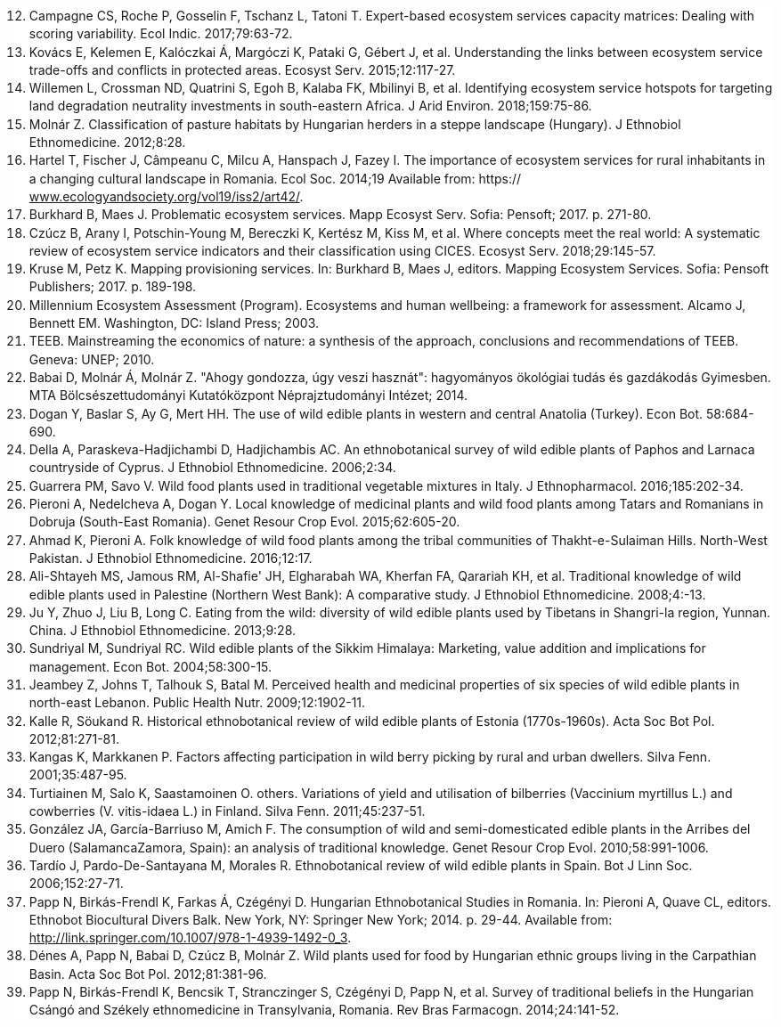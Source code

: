 12. Campagne CS, Roche P, Gosselin F, Tschanz L, Tatoni T. Expert-based ecosystem services capacity matrices: Dealing with scoring variability. Ecol Indic. 2017;79:63-72.
13. Kovács E, Kelemen E, Kalóczkai Á, Margóczi K, Pataki G, Gébert J, et al. Understanding the links between ecosystem service trade-offs and conflicts in protected areas. Ecosyst Serv. 2015;12:117-27.
14. Willemen L, Crossman ND, Quatrini S, Egoh B, Kalaba FK, Mbilinyi B, et al. Identifying ecosystem service hotspots for targeting land degradation neutrality investments in south-eastern Africa. J Arid Environ. 2018;159:75-86.
15. Molnár Z. Classification of pasture habitats by Hungarian herders in a steppe landscape (Hungary). J Ethnobiol Ethnomedicine. 2012;8:28.
16. Hartel T, Fischer J, Câmpeanu C, Milcu A, Hanspach J, Fazey I. The importance of ecosystem services for rural inhabitants in a changing cultural landscape in Romania. Ecol Soc. 2014;19 Available from: https:// www.ecologyandsociety.org/vol19/iss2/art42/.
17. Burkhard B, Maes J. Problematic ecosystem services. Mapp Ecosyst Serv. Sofia: Pensoft; 2017. p. 271-80.
18. Czúcz B, Arany I, Potschin-Young M, Bereczki K, Kertész M, Kiss M, et al. Where concepts meet the real world: A systematic review of ecosystem service indicators and their classification using CICES. Ecosyst Serv. 2018;29:145-57.
19. Kruse M, Petz K. Mapping provisioning services. In: Burkhard B, Maes J, editors. Mapping Ecosystem Services. Sofia: Pensoft Publishers; 2017. p. 189-198.
20. Millennium Ecosystem Assessment (Program). Ecosystems and human wellbeing: a framework for assessment. Alcamo J, Bennett EM. Washington, DC: Island Press; 2003.
21. TEEB. Mainstreaming the economics of nature: a synthesis of the approach, conclusions and recommendations of TEEB. Geneva: UNEP; 2010.
22. Babai D, Molnár Á, Molnár Z. "Ahogy gondozza, úgy veszi hasznát": hagyományos ökológiai tudás és gazdákodás Gyimesben. MTA Bölcsészettudományi Kutatóközpont Néprajztudományi Intézet; 2014.
23. Dogan Y, Baslar S, Ay G, Mert HH. The use of wild edible plants in western and central Anatolia (Turkey). Econ Bot. 58:684-690.
24. Della A, Paraskeva-Hadjichambi D, Hadjichambis AC. An ethnobotanical survey of wild edible plants of Paphos and Larnaca countryside of Cyprus. J Ethnobiol Ethnomedicine. 2006;2:34.
25. Guarrera PM, Savo V. Wild food plants used in traditional vegetable mixtures in Italy. J Ethnopharmacol. 2016;185:202-34.
26. Pieroni A, Nedelcheva A, Dogan Y. Local knowledge of medicinal plants and wild food plants among Tatars and Romanians in Dobruja (South-East Romania). Genet Resour Crop Evol. 2015;62:605-20.
27. Ahmad K, Pieroni A. Folk knowledge of wild food plants among the tribal communities of Thakht-e-Sulaiman Hills. North-West Pakistan. J Ethnobiol Ethnomedicine. 2016;12:17.
28. Ali-Shtayeh MS, Jamous RM, Al-Shafie' JH, Elgharabah WA, Kherfan FA, Qarariah KH, et al. Traditional knowledge of wild edible plants used in Palestine (Northern West Bank): A comparative study. J Ethnobiol Ethnomedicine. 2008;4:-13.
29. Ju Y, Zhuo J, Liu B, Long C. Eating from the wild: diversity of wild edible plants used by Tibetans in Shangri-la region, Yunnan. China. J Ethnobiol Ethnomedicine. 2013;9:28.
30. Sundriyal M, Sundriyal RC. Wild edible plants of the Sikkim Himalaya: Marketing, value addition and implications for management. Econ Bot. 2004;58:300-15.
31. Jeambey Z, Johns T, Talhouk S, Batal M. Perceived health and medicinal properties of six species of wild edible plants in north-east Lebanon. Public Health Nutr. 2009;12:1902-11.
32. Kalle R, Söukand R. Historical ethnobotanical review of wild edible plants of Estonia (1770s-1960s). Acta Soc Bot Pol. 2012;81:271-81.
33. Kangas K, Markkanen P. Factors affecting participation in wild berry picking by rural and urban dwellers. Silva Fenn. 2001;35:487-95.
34. Turtiainen M, Salo K, Saastamoinen O. others. Variations of yield and utilisation of bilberries (Vaccinium myrtillus L.) and cowberries (V. vitis-idaea L.) in Finland. Silva Fenn. 2011;45:237-51.
35. González JA, García-Barriuso M, Amich F. The consumption of wild and semi-domesticated edible plants in the Arribes del Duero (SalamancaZamora, Spain): an analysis of traditional knowledge. Genet Resour Crop Evol. 2010;58:991-1006.
36. Tardío J, Pardo-De-Santayana M, Morales R. Ethnobotanical review of wild edible plants in Spain. Bot J Linn Soc. 2006;152:27-71.
37. Papp N, Birkás-Frendl K, Farkas Á, Czégényi D. Hungarian Ethnobotanical Studies in Romania. In: Pieroni A, Quave CL, editors. Ethnobot Biocultural Divers Balk. New York, NY: Springer New York; 2014. p. 29-44. Available from: http://link.springer.com/10.1007/978-1-4939-1492-0_3.
38. Dénes A, Papp N, Babai D, Czúcz B, Molnár Z. Wild plants used for food by Hungarian ethnic groups living in the Carpathian Basin. Acta Soc Bot Pol. 2012;81:381-96.
39. Papp N, Birkás-Frendl K, Bencsik T, Stranczinger S, Czégényi D, Papp N, et al. Survey of traditional beliefs in the Hungarian Csángó and Székely ethnomedicine in Transylvania, Romania. Rev Bras Farmacogn. 2014;24:141-52.